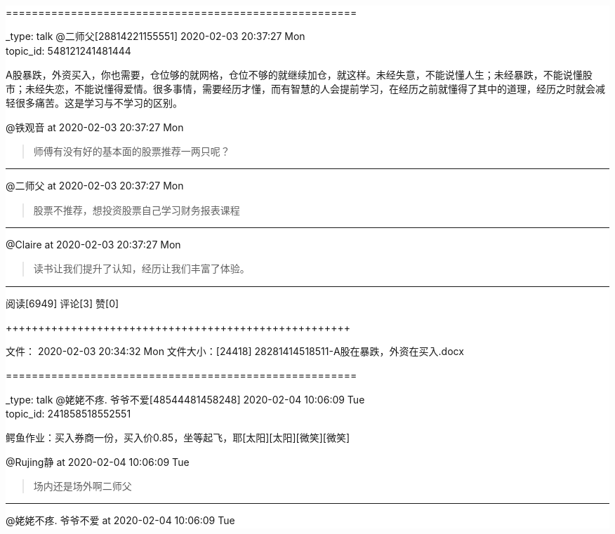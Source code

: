 ======================================================






_type: talk
@二师父[28814221155551]
2020-02-03 20:37:27 Mon  
topic_id: 548121241481444

A股暴跌，外资买入，你也需要，仓位够的就网格，仓位不够的就继续加仓，就这样。未经失意，不能说懂人生；未经暴跌，不能说懂股市；未经失恋，不能说懂得爱情。很多事情，需要经历才懂，而有智慧的人会提前学习，在经历之前就懂得了其中的道理，经历之时就会减轻很多痛苦。这是学习与不学习的区别。

@铁观音 at 2020-02-03 20:37:27 Mon

> 师傅有没有好的基本面的股票推荐一两只呢？

----------

@二师父 at 2020-02-03 20:37:27 Mon

> 股票不推荐，想投资股票自己学习财务报表课程

----------

@Claire at 2020-02-03 20:37:27 Mon

> 读书让我们提升了认知，经历让我们丰富了体验。

----------



阅读[6949]  评论[3]  赞[0] 

+++++++++++++++++++++++++++++++++++++++++++++++++++++

文件：
2020-02-03 20:34:32 Mon
文件大小：[24418]
28281414518511-A股在暴跌，外资在买入.docx


======================================================






_type: talk
@姥姥不疼. 爷爷不爱[48544481458248]
2020-02-04 10:06:09 Tue  
topic_id: 241858518552551

鳄鱼作业：买入券商一份，买入价0.85，坐等起飞，耶[太阳][太阳][微笑][微笑]

@Rujing静 at 2020-02-04 10:06:09 Tue

> 场内还是场外啊二师父

----------

@姥姥不疼. 爷爷不爱 at 2020-02-04 10:06:09 Tue
